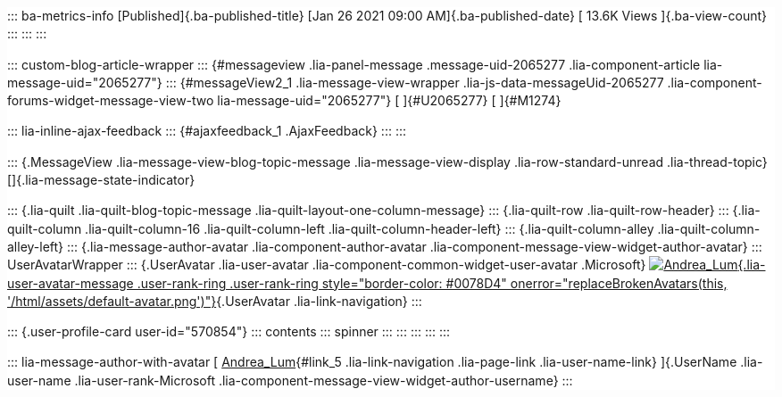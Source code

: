 ::: ba-metrics-info
[Published]{.ba-published-title} [Jan 26 2021 09:00
AM]{.ba-published-date} [ 13.6K Views ]{.ba-view-count}
:::
:::
:::

::: custom-blog-article-wrapper
::: {#messageview .lia-panel-message .message-uid-2065277 .lia-component-article lia-message-uid="2065277"}
::: {#messageView2_1 .lia-message-view-wrapper .lia-js-data-messageUid-2065277 .lia-component-forums-widget-message-view-two lia-message-uid="2065277"}
[ ]{#U2065277} [ ]{#M1274}

::: lia-inline-ajax-feedback
::: {#ajaxfeedback_1 .AjaxFeedback}
:::
:::

::: {.MessageView .lia-message-view-blog-topic-message .lia-message-view-display .lia-row-standard-unread .lia-thread-topic}
[]{.lia-message-state-indicator}

::: {.lia-quilt .lia-quilt-blog-topic-message .lia-quilt-layout-one-column-message}
::: {.lia-quilt-row .lia-quilt-row-header}
::: {.lia-quilt-column .lia-quilt-column-16 .lia-quilt-column-left .lia-quilt-column-header-left}
::: {.lia-quilt-column-alley .lia-quilt-column-alley-left}
::: {.lia-message-author-avatar .lia-component-author-avatar .lia-component-message-view-widget-author-avatar}
::: UserAvatarWrapper
::: {.UserAvatar .lia-user-avatar .lia-component-common-widget-user-avatar .Microsoft}
[![Andrea_Lum](https://techcommunity.microsoft.com/t5/image/serverpage/image-id/176075i8438366E18FB0BDC/image-dimensions/40x40/image-coordinates/0%2C115%2C2400%2C2515?v=v2 "Andrea_Lum"){.lia-user-avatar-message
.user-rank-ring .user-rank-ring style="border-color: #0078D4"
onerror="replaceBrokenAvatars(this, '/html/assets/default-avatar.png')"}](/t5/user/viewprofilepage/user-id/570854){.UserAvatar
.lia-link-navigation}
:::

::: {.user-profile-card user-id="570854"}
::: contents
::: spinner
:::
:::
:::
:::
:::

::: lia-message-author-with-avatar
[
[Andrea_Lum](https://techcommunity.microsoft.com/t5/user/viewprofilepage/user-id/570854){#link_5
.lia-link-navigation .lia-page-link .lia-user-name-link} ]{.UserName
.lia-user-name .lia-user-rank-Microsoft
.lia-component-message-view-widget-author-username}
:::
